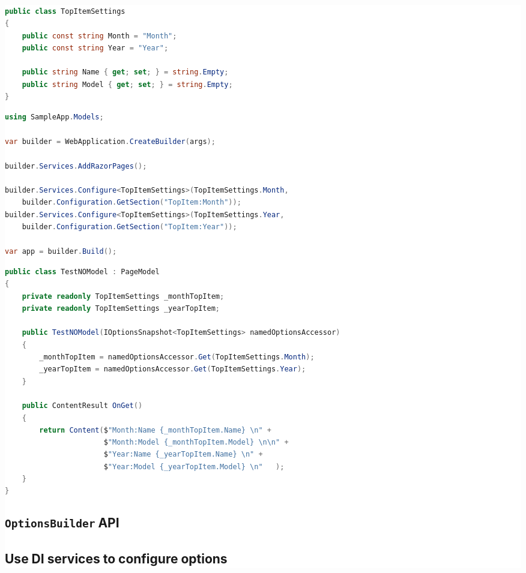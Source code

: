 ```csharp
public class TopItemSettings
{
    public const string Month = "Month";
    public const string Year = "Year";

    public string Name { get; set; } = string.Empty;
    public string Model { get; set; } = string.Empty;
}
```

```csharp
using SampleApp.Models;

var builder = WebApplication.CreateBuilder(args);

builder.Services.AddRazorPages();

builder.Services.Configure<TopItemSettings>(TopItemSettings.Month,
    builder.Configuration.GetSection("TopItem:Month"));
builder.Services.Configure<TopItemSettings>(TopItemSettings.Year,
    builder.Configuration.GetSection("TopItem:Year"));

var app = builder.Build();
```

```csharp
public class TestNOModel : PageModel
{
    private readonly TopItemSettings _monthTopItem;
    private readonly TopItemSettings _yearTopItem;

    public TestNOModel(IOptionsSnapshot<TopItemSettings> namedOptionsAccessor)
    {
        _monthTopItem = namedOptionsAccessor.Get(TopItemSettings.Month);
        _yearTopItem = namedOptionsAccessor.Get(TopItemSettings.Year);
    }

    public ContentResult OnGet()
    {
        return Content($"Month:Name {_monthTopItem.Name} \n" +
                       $"Month:Model {_monthTopItem.Model} \n\n" +
                       $"Year:Name {_yearTopItem.Name} \n" +
                       $"Year:Model {_yearTopItem.Model} \n"   );
    }
}
```

## ```OptionsBuilder``` API

## Use DI services to configure options
